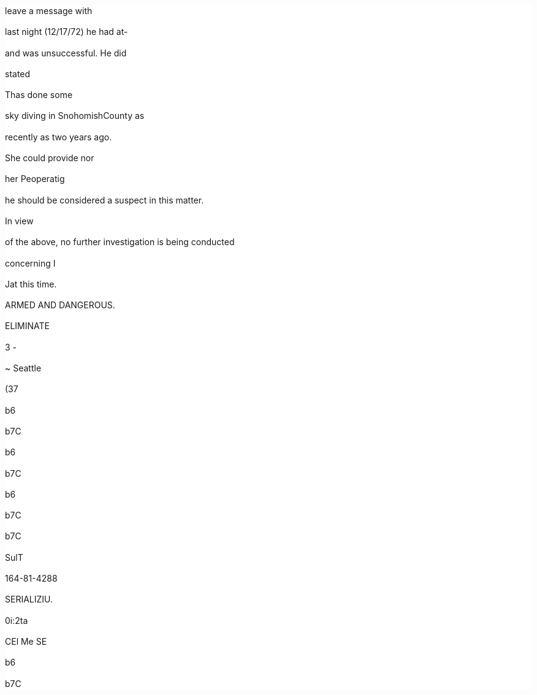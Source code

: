 leave a message with

last night (12/17/72) he had at-

and was unsuccessful. He did

stated

Thas done some

sky diving in SnohomishCounty as

recently as two years ago.

She could provide nor

her Peoperatig

he should be considered a suspect in this matter.

In view

of the above, no further investigation is being conducted

concerning I

Jat this time.

ARMED AND DANGEROUS.

ELIMINATE

3 -

~ Seattle

(37

b6

b7C

b6

b7C

b6

b7C

b7C

SulT

164-81-4288

SERIALIZIU.

0i:2ta

CEl Me SE

b6

b7C

